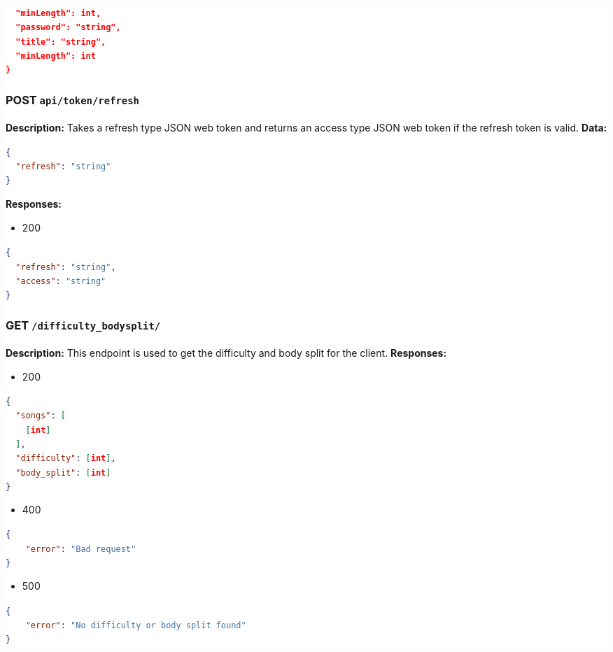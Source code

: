```json
  "minLength": int,
  "password": "string",
  "title": "string",
  "minLength": int
}
```

### POST `api/token/refresh`
**Description:** Takes a refresh type JSON web token and returns an access type JSON web token if the refresh token is valid.
**Data:**
```json
{
  "refresh": "string"
}

```
**Responses:**
* 200
```json
{
  "refresh": "string",
  "access": "string"
}

```

### GET `/difficulty_bodysplit/`
**Description:** This endpoint is used to get the difficulty and body split for the client.
**Responses:**
* 200 
```json
{
  "songs": [
    [int]
  ],
  "difficulty": [int],
  "body_split": [int]
}
```
* 400
```json
{
	"error": "Bad request"
}
```
* 500
```json
{
	"error": "No difficulty or body split found"
}
```
